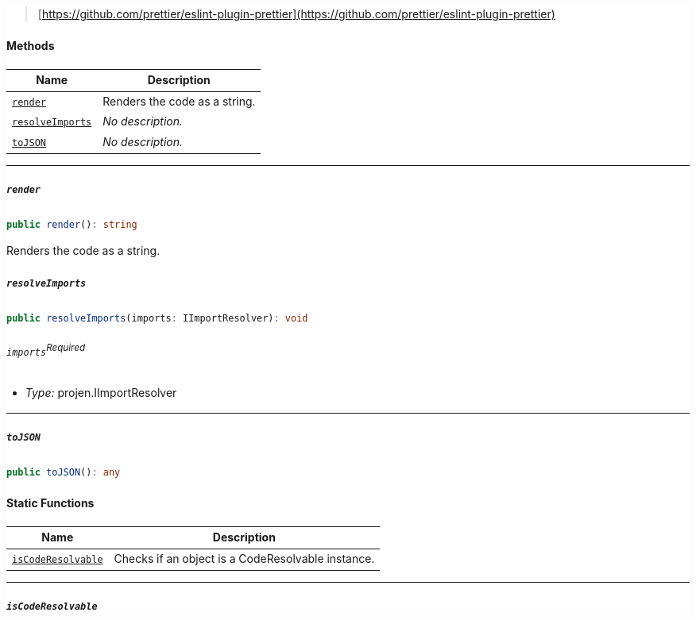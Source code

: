 > [https://github.com/prettier/eslint-plugin-prettier](https://github.com/prettier/eslint-plugin-prettier)

#### Methods <a name="Methods" id="Methods"></a>

| **Name** | **Description** |
| --- | --- |
| <code><a href="#projen.javascript.eslint.presets.Prettier.render">render</a></code> | Renders the code as a string. |
| <code><a href="#projen.javascript.eslint.presets.Prettier.resolveImports">resolveImports</a></code> | *No description.* |
| <code><a href="#projen.javascript.eslint.presets.Prettier.toJSON">toJSON</a></code> | *No description.* |

---

##### `render` <a name="render" id="projen.javascript.eslint.presets.Prettier.render"></a>

```typescript
public render(): string
```

Renders the code as a string.

##### `resolveImports` <a name="resolveImports" id="projen.javascript.eslint.presets.Prettier.resolveImports"></a>

```typescript
public resolveImports(imports: IImportResolver): void
```

###### `imports`<sup>Required</sup> <a name="imports" id="projen.javascript.eslint.presets.Prettier.resolveImports.parameter.imports"></a>

- *Type:* projen.IImportResolver

---

##### `toJSON` <a name="toJSON" id="projen.javascript.eslint.presets.Prettier.toJSON"></a>

```typescript
public toJSON(): any
```

#### Static Functions <a name="Static Functions" id="Static Functions"></a>

| **Name** | **Description** |
| --- | --- |
| <code><a href="#projen.javascript.eslint.presets.Prettier.isCodeResolvable">isCodeResolvable</a></code> | Checks if an object is a CodeResolvable instance. |

---

##### `isCodeResolvable` <a name="isCodeResolvable" id="projen.javascript.eslint.presets.Prettier.isCodeResolvable"></a>
